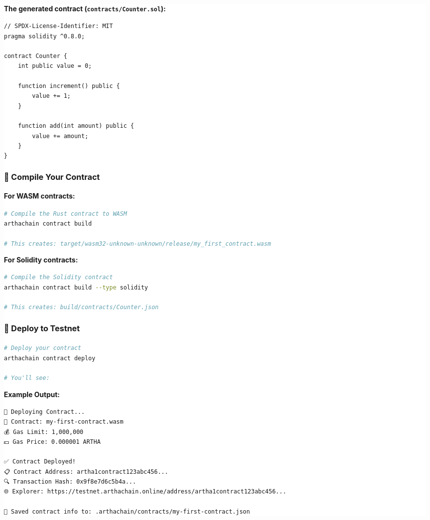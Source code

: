 **The generated contract (`contracts/Counter.sol`):**
```solidity
// SPDX-License-Identifier: MIT
pragma solidity ^0.8.0;

contract Counter {
    int public value = 0;
    
    function increment() public {
        value += 1;
    }
    
    function add(int amount) public {
        value += amount;
    }
}
```

### 🔨 Compile Your Contract

**For WASM contracts:**
```bash
# Compile the Rust contract to WASM
arthachain contract build

# This creates: target/wasm32-unknown-unknown/release/my_first_contract.wasm
```

**For Solidity contracts:**
```bash
# Compile the Solidity contract
arthachain contract build --type solidity

# This creates: build/contracts/Counter.json
```

### 🚀 Deploy to Testnet

```bash
# Deploy your contract
arthachain contract deploy

# You'll see:
```

**Example Output:**
```
🚀 Deploying Contract...
📄 Contract: my-first-contract.wasm
💰 Gas Limit: 1,000,000
💵 Gas Price: 0.000001 ARTHA

✅ Contract Deployed!
📋 Contract Address: artha1contract123abc456...
🔍 Transaction Hash: 0x9f8e7d6c5b4a...
🌐 Explorer: https://testnet.arthachain.online/address/artha1contract123abc456...

💾 Saved contract info to: .arthachain/contracts/my-first-contract.json
```

